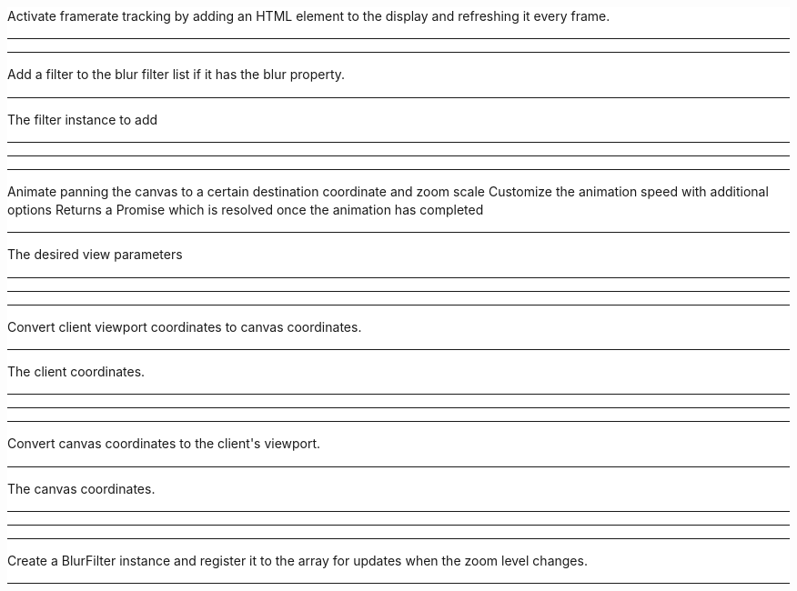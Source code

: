 Activate framerate tracking by adding an HTML element to the display and refreshing it every frame.

---

---

Add a filter to the blur filter list if it has the blur property.

---

The filter instance to add

---

---

---

Animate panning the canvas to a certain destination coordinate and zoom scale
Customize the animation speed with additional options
Returns a Promise which is resolved once the animation has completed

---

The desired view parameters

---

---

---

Convert client viewport coordinates to canvas coordinates.

---

The client coordinates.

---

---

---

Convert canvas coordinates to the client's viewport.

---

The canvas coordinates.

---

---

---

Create a BlurFilter instance and register it to the array for updates when the zoom level changes.

---
